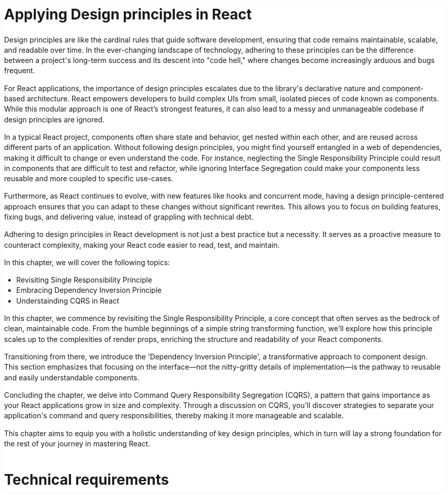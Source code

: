 # Applying Design principles in React

Design principles are like the cardinal rules that guide software development, ensuring that code remains maintainable, scalable, and readable over time. In the ever-changing landscape of technology, adhering to these principles can be the difference between a project's long-term success and its descent into "code hell," where changes become increasingly arduous and bugs frequent.

For React applications, the importance of design principles escalates due to the library's declarative nature and component-based architecture. React empowers developers to build complex UIs from small, isolated pieces of code known as components. While this modular approach is one of React’s strongest features, it can also lead to a messy and unmanageable codebase if design principles are ignored.

In a typical React project, components often share state and behavior, get nested within each other, and are reused across different parts of an application. Without following design principles, you might find yourself entangled in a web of dependencies, making it difficult to change or even understand the code. For instance, neglecting the Single Responsibility Principle could result in components that are difficult to test and refactor, while ignoring Interface Segregation could make your components less reusable and more coupled to specific use-cases.

Furthermore, as React continues to evolve, with new features like hooks and concurrent mode, having a design principle-centered approach ensures that you can adapt to these changes without significant rewrites. This allows you to focus on building features, fixing bugs, and delivering value, instead of grappling with technical debt.

Adhering to design principles in React development is not just a best practice but a necessity. It serves as a proactive measure to counteract complexity, making your React code easier to read, test, and maintain.

In this chapter, we will cover the following topics:

- Revisiting Single Responsibility Principle
- Embracing Dependency Inversion Principle
- Understainding CQRS in React

In this chapter, we commence by revisiting the Single Responsibility Principle, a core concept that often serves as the bedrock of clean, maintainable code. From the humble beginnings of a simple string transforming function, we'll explore how this principle scales up to the complexities of render props, enriching the structure and readability of your React components.

Transitioning from there, we introduce the 'Dependency Inversion Principle', a transformative approach to component design. This section emphasizes that focusing on the interface—not the nitty-gritty details of implementation—is the pathway to reusable and easily understandable components.

Concluding the chapter, we delve into Command Query Responsibility Segregation (CQRS), a pattern that gains importance as your React applications grow in size and complexity. Through a discussion on CQRS, you'll discover strategies to separate your application's command and query responsibilities, thereby making it more manageable and scalable.

This chapter aims to equip you with a holistic understanding of key design principles, which in turn will lay a strong foundation for the rest of your journey in mastering React.

# Technical requirements
